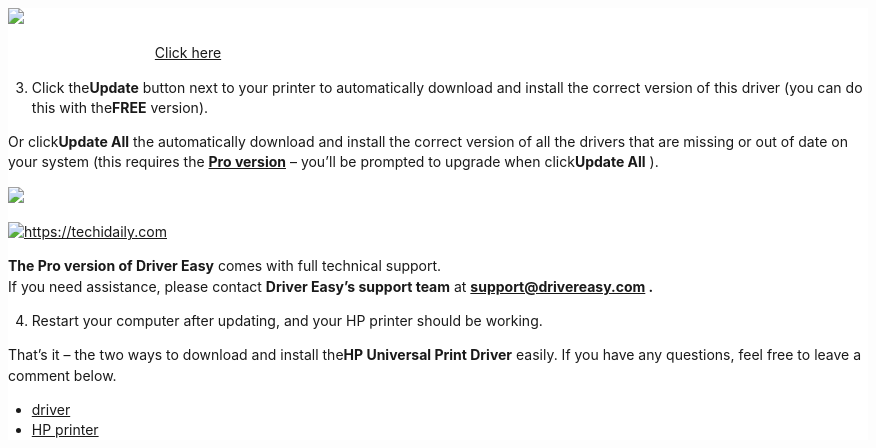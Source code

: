 ![](https://images.drivereasy.com/wp-content/uploads/2018/05/img_5af11f1d25dbe.png)


<span id="1983573">
					<video width="576" height="240" style="cursor:pointer"
           poster="//a.impactradius-go.com/display-clicktoplayimage/1983573.png"
           onclick="if(!this.playClicked){this.play();this.setAttribute('controls',true);this.playClicked=true;}">
	   <source src="//a.impactradius-go.com/display-ad/22993-1983573">
	   <img src="//a.impactradius-go.com/display-clicktoplayimage/1983573.png" style="border: none; height: 100%; width: 100%; object-fit: contain">
	</video>
	<div style="width:360px;text-align:center"><a href="javascript:window.open(decodeURIComponent('https%3A%2F%2Fhomestyler.sjv.io%2Fc%2F5597632%2F1983573%2F22993'), '_blank');void(0);">Click here</a></div>
</span>
<img height="0" width="0" src="https://imp.pxf.io/i/5597632/1983573/22993" style="position:absolute;visibility:hidden;" border="0" />

 3) Click the**Update** button next to your printer to automatically download and install the correct version of this driver (you can do this with the**FREE** version).

 Or click**Update All** the automatically download and install the correct version of all the drivers that are missing or out of date on your system (this requires the **[Pro version](https://tools.techidaily.com/drivereasy/download/)**  – you’ll be prompted to upgrade when click**Update All** ).

![](https://images.drivereasy.com/wp-content/uploads/2018/05/img_5af11f403b2dc.jpg)


<a href="https://aligracehair.sjv.io/c/5597632/1880960/19272" target="_top" id="1880960">
  <img src="//a.impactradius-go.com/display-ad/19272-1880960" border="0" alt="https://techidaily.com" width="728" height="90"/>
</a>
<img height="0" width="0" src="https://aligracehair.sjv.io/i/5597632/1880960/19272" style="position:absolute;visibility:hidden;" border="0" />

**The Pro version of Driver Easy** comes with full technical support.  
 If you need assistance, please contact **Driver Easy’s support team** at **[support@drivereasy.com](https://tools.techidaily.com/drivereasy/download/) .**

 4) Restart your computer after updating, and your HP printer should be working.

 That’s it – the two ways to download and install the**HP Universal Print Driver** easily. If you have any questions, feel free to leave a comment below.

* [driver](https://tools.techidaily.com/drivereasy/download/)
* [HP printer](https://tools.techidaily.com/drivereasy/download/)

<ins class="adsbygoogle"
     style="display:block"
     data-ad-format="autorelaxed"
     data-ad-client="ca-pub-7571918770474297"
     data-ad-slot="1223367746"></ins>



<ins class="adsbygoogle"
     style="display:block"
     data-ad-client="ca-pub-7571918770474297"
     data-ad-slot="8358498916"
     data-ad-format="auto"
     data-full-width-responsive="true"></ins>

